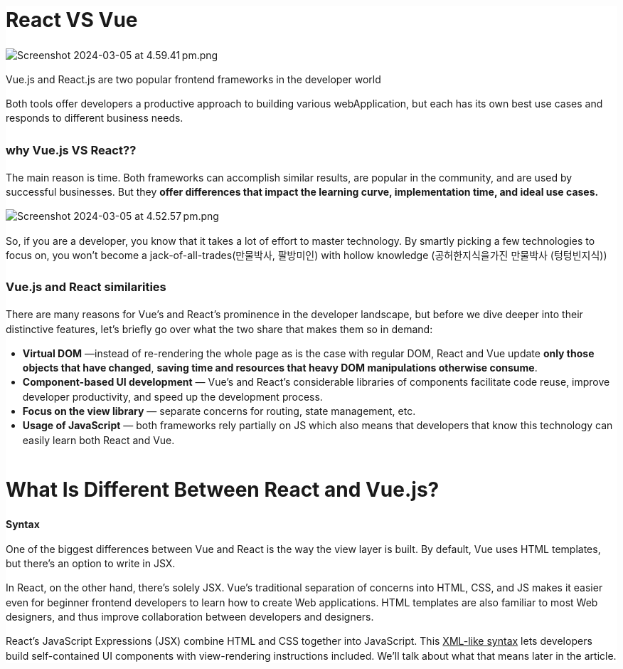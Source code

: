 # React VS Vue

![Screenshot 2024-03-05 at 4.59.41 pm.png](React%20VS%20Vue%204eac2b2766b8458f8cc8f93a6e88e406/Screenshot_2024-03-05_at_4.59.41_pm.png)

Vue.js and React.js are two popular frontend frameworks in the developer world

Both tools offer developers a productive approach to building various webApplication, but each has its own best use cases and responds to different business needs.

### why Vue.js VS React??

The main reason is time. Both frameworks can accomplish similar results, are popular in the community, and are used by successful businesses. But they **offer differences that impact the learning curve, implementation time, and ideal use cases.**

![Screenshot 2024-03-05 at 4.52.57 pm.png](React%20VS%20Vue%204eac2b2766b8458f8cc8f93a6e88e406/Screenshot_2024-03-05_at_4.52.57_pm.png)

So, if you are a developer, you know that it takes a lot of effort to master technology. By smartly picking a few technologies to focus on, you won’t become a jack-of-all-trades(만물박사, 팔방미인) with hollow knowledge (공허한지식을가진 만물박사 (텅텅빈지식))

### Vue.js and React similarities

There are many reasons for Vue’s and React’s prominence in the developer landscape, but before we dive deeper into their distinctive features, let’s briefly go over what the two share that makes them so in demand:

- **Virtual DOM** —instead of re-rendering the whole page as is the case with regular DOM, React and Vue update **only those objects that have changed**, **saving time and resources that heavy DOM manipulations otherwise consume**.
- **Component-based UI development** — Vue’s and React’s considerable libraries of components facilitate code reuse, improve developer productivity, and speed up the development process.
- **Focus on the view library** — separate concerns for routing, state management, etc.
- **Usage of JavaScript** — both frameworks rely partially on JS which also means that developers that know this technology can easily learn both React and Vue.

# What Is Different Between React and Vue.js?

**Syntax**

One of the biggest differences between Vue and React is the way the view layer is built. By default, Vue uses HTML templates, but there’s an option to write in JSX.

In React, on the other hand, there’s solely JSX. Vue’s traditional separation of concerns into HTML, CSS, and JS makes it easier even for beginner frontend developers to learn how to create Web applications. HTML templates are also familiar to most Web designers, and thus improve collaboration between developers and designers.

React’s JavaScript Expressions (JSX) combine HTML and CSS together into JavaScript. This [XML-like syntax](https://vuejs.org/v2/guide/comparison.html#HTML-amp-CSS) lets developers build self-contained UI components with view-rendering instructions included. We’ll talk about what that means later in the article.
